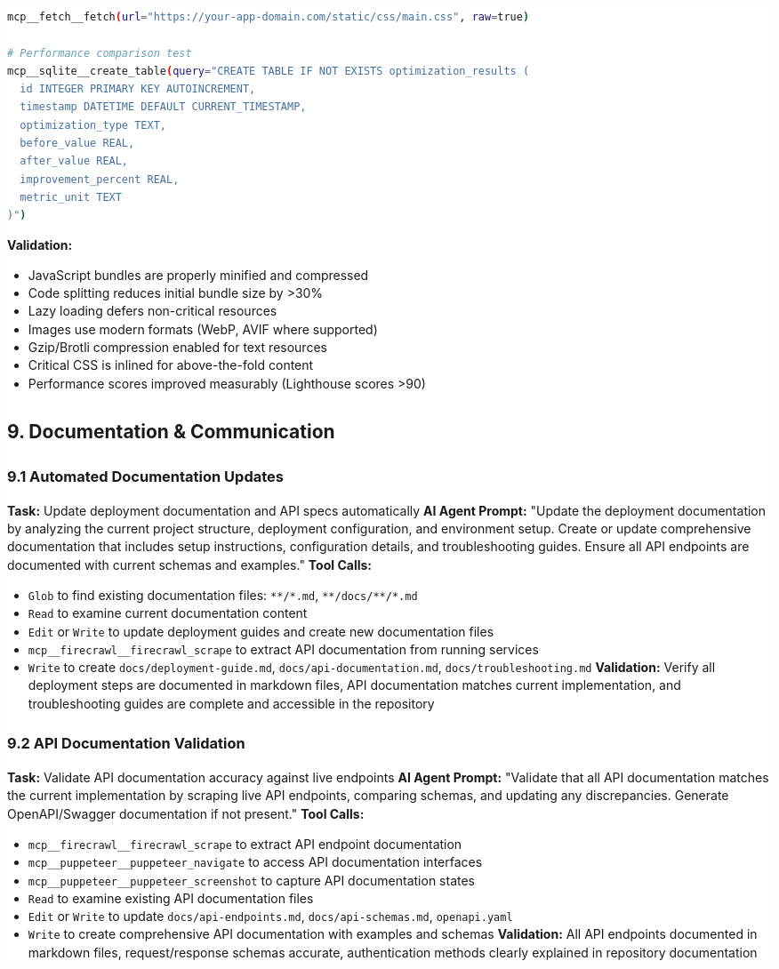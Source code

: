 ```bash
mcp__fetch__fetch(url="https://your-app-domain.com/static/css/main.css", raw=true)

# Performance comparison test
mcp__sqlite__create_table(query="CREATE TABLE IF NOT EXISTS optimization_results (
  id INTEGER PRIMARY KEY AUTOINCREMENT,
  timestamp DATETIME DEFAULT CURRENT_TIMESTAMP,
  optimization_type TEXT,
  before_value REAL,
  after_value REAL,
  improvement_percent REAL,
  metric_unit TEXT
)")
```

**Validation:**
- JavaScript bundles are properly minified and compressed
- Code splitting reduces initial bundle size by >30%
- Lazy loading defers non-critical resources
- Images use modern formats (WebP, AVIF where supported)
- Gzip/Brotli compression enabled for text resources
- Critical CSS is inlined for above-the-fold content
- Performance scores improved measurably (Lighthouse scores >90)

## 9. Documentation & Communication

### 9.1 Automated Documentation Updates
**Task:** Update deployment documentation and API specs automatically
**AI Agent Prompt:** "Update the deployment documentation by analyzing the current project structure, deployment configuration, and environment setup. Create or update comprehensive documentation that includes setup instructions, configuration details, and troubleshooting guides. Ensure all API endpoints are documented with current schemas and examples."
**Tool Calls:**
- `Glob` to find existing documentation files: `**/*.md`, `**/docs/**/*.md`
- `Read` to examine current documentation content
- `Edit` or `Write` to update deployment guides and create new documentation files
- `mcp__firecrawl__firecrawl_scrape` to extract API documentation from running services
- `Write` to create `docs/deployment-guide.md`, `docs/api-documentation.md`, `docs/troubleshooting.md`
**Validation:** Verify all deployment steps are documented in markdown files, API documentation matches current implementation, and troubleshooting guides are complete and accessible in the repository

### 9.2 API Documentation Validation
**Task:** Validate API documentation accuracy against live endpoints
**AI Agent Prompt:** "Validate that all API documentation matches the current implementation by scraping live API endpoints, comparing schemas, and updating any discrepancies. Generate OpenAPI/Swagger documentation if not present."
**Tool Calls:**
- `mcp__firecrawl__firecrawl_scrape` to extract API endpoint documentation
- `mcp__puppeteer__puppeteer_navigate` to access API documentation interfaces
- `mcp__puppeteer__puppeteer_screenshot` to capture API documentation states
- `Read` to examine existing API documentation files
- `Edit` or `Write` to update `docs/api-endpoints.md`, `docs/api-schemas.md`, `openapi.yaml`
- `Write` to create comprehensive API documentation with examples and schemas
**Validation:** All API endpoints documented in markdown files, request/response schemas accurate, authentication methods clearly explained in repository documentation
